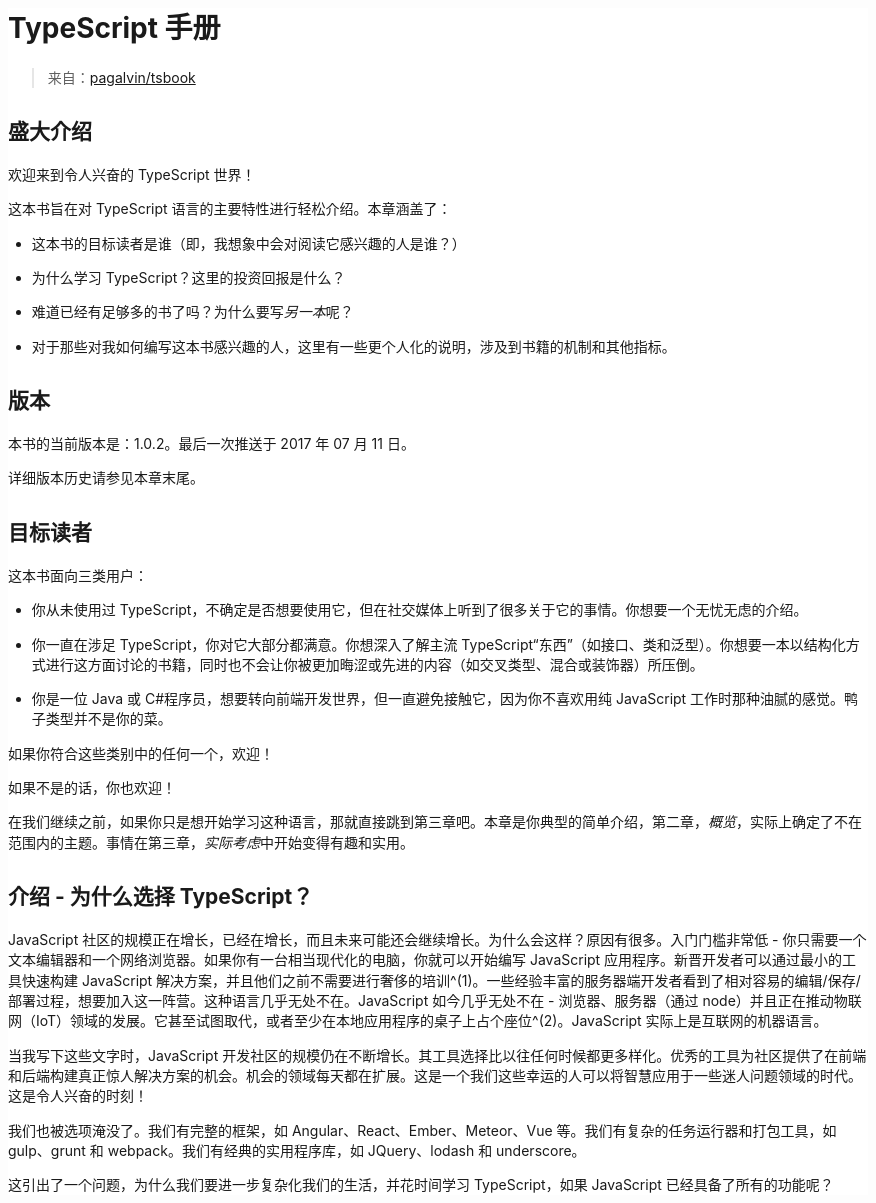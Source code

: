 # TypeScript 手册

> 来自：[pagalvin/tsbook](https://github.com/pagalvin/tsbook)

## 盛大介绍

欢迎来到令人兴奋的 TypeScript 世界！

这本书旨在对 TypeScript 语言的主要特性进行轻松介绍。本章涵盖了：

+   这本书的目标读者是谁（即，我想象中会对阅读它感兴趣的人是谁？）

+   为什么学习 TypeScript？这里的投资回报是什么？

+   难道已经有足够多的书了吗？为什么要写*另一本*呢？

+   对于那些对我如何编写这本书感兴趣的人，这里有一些更个人化的说明，涉及到书籍的机制和其他指标。

## 版本

本书的当前版本是：1.0.2。最后一次推送于 2017 年 07 月 11 日。

详细版本历史请参见本章末尾。

## 目标读者

这本书面向三类用户：

+   你从未使用过 TypeScript，不确定是否想要使用它，但在社交媒体上听到了很多关于它的事情。你想要一个无忧无虑的介绍。

+   你一直在涉足 TypeScript，你对它大部分都满意。你想深入了解主流 TypeScript“东西”（如接口、类和泛型）。你想要一本以结构化方式进行这方面讨论的书籍，同时也不会让你被更加晦涩或先进的内容（如交叉类型、混合或装饰器）所压倒。

+   你是一位 Java 或 C#程序员，想要转向前端开发世界，但一直避免接触它，因为你不喜欢用纯 JavaScript 工作时那种油腻的感觉。鸭子类型并不是你的菜。

如果你符合这些类别中的任何一个，欢迎！

如果不是的话，你也欢迎！

在我们继续之前，如果你只是想开始学习这种语言，那就直接跳到第三章吧。本章是你典型的简单介绍，第二章，*概览*，实际上确定了不在范围内的主题。事情在第三章，*实际考虑*中开始变得有趣和实用。

## 介绍 - 为什么选择 TypeScript？

JavaScript 社区的规模正在增长，已经在增长，而且未来可能还会继续增长。为什么会这样？原因有很多。入门门槛非常低 - 你只需要一个文本编辑器和一个网络浏览器。如果你有一台相当现代化的电脑，你就可以开始编写 JavaScript 应用程序。新晋开发者可以通过最小的工具快速构建 JavaScript 解决方案，并且他们之前不需要进行奢侈的培训^(1)。一些经验丰富的服务器端开发者看到了相对容易的编辑/保存/部署过程，想要加入这一阵营。这种语言几乎无处不在。JavaScript 如今几乎无处不在 - 浏览器、服务器（通过 node）并且正在推动物联网（IoT）领域的发展。它甚至试图取代，或者至少在本地应用程序的桌子上占个座位^(2)。JavaScript 实际上是互联网的机器语言。

当我写下这些文字时，JavaScript 开发社区的规模仍在不断增长。其工具选择比以往任何时候都更多样化。优秀的工具为社区提供了在前端和后端构建真正惊人解决方案的机会。机会的领域每天都在扩展。这是一个我们这些幸运的人可以将智慧应用于一些迷人问题领域的时代。这是令人兴奋的时刻！

我们也被选项淹没了。我们有完整的框架，如 Angular、React、Ember、Meteor、Vue 等。我们有复杂的任务运行器和打包工具，如 gulp、grunt 和 webpack。我们有经典的实用程序库，如 JQuery、lodash 和 underscore。

这引出了一个问题，为什么我们要进一步复杂化我们的生活，并花时间学习 TypeScript，如果 JavaScript 已经具备了所有的功能呢？
